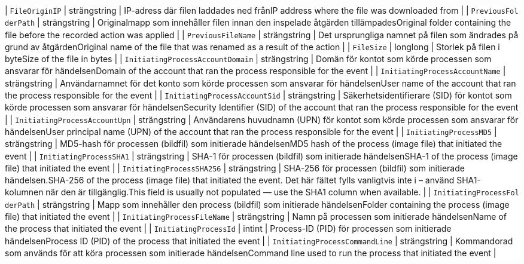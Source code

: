| `FileOriginIP` | <span data-ttu-id="1a851-138">sträng</span><span class="sxs-lookup"><span data-stu-id="1a851-138">string</span></span> | <span data-ttu-id="1a851-139">IP-adress där filen laddades ned från</span><span class="sxs-lookup"><span data-stu-id="1a851-139">IP address where the file was downloaded from</span></span> |
| `PreviousFolderPath` | <span data-ttu-id="1a851-140">sträng</span><span class="sxs-lookup"><span data-stu-id="1a851-140">string</span></span> | <span data-ttu-id="1a851-141">Originalmapp som innehåller filen innan den inspelade åtgärden tillämpades</span><span class="sxs-lookup"><span data-stu-id="1a851-141">Original folder containing the file before the recorded action was applied</span></span> |
| `PreviousFileName` | <span data-ttu-id="1a851-142">sträng</span><span class="sxs-lookup"><span data-stu-id="1a851-142">string</span></span> | <span data-ttu-id="1a851-143">Det ursprungliga namnet på filen som ändrades på grund av åtgärden</span><span class="sxs-lookup"><span data-stu-id="1a851-143">Original name of the file that was renamed as a result of the action</span></span> |
| `FileSize` | <span data-ttu-id="1a851-144">long</span><span class="sxs-lookup"><span data-stu-id="1a851-144">long</span></span> | <span data-ttu-id="1a851-145">Storlek på filen i byte</span><span class="sxs-lookup"><span data-stu-id="1a851-145">Size of the file in bytes</span></span> |
| `InitiatingProcessAccountDomain` | <span data-ttu-id="1a851-146">sträng</span><span class="sxs-lookup"><span data-stu-id="1a851-146">string</span></span> | <span data-ttu-id="1a851-147">Domän för kontot som körde processen som ansvarar för händelsen</span><span class="sxs-lookup"><span data-stu-id="1a851-147">Domain of the account that ran the process responsible for the event</span></span> |
| `InitiatingProcessAccountName` | <span data-ttu-id="1a851-148">sträng</span><span class="sxs-lookup"><span data-stu-id="1a851-148">string</span></span> | <span data-ttu-id="1a851-149">Användarnamnet för det konto som körde processen som ansvarar för händelsen</span><span class="sxs-lookup"><span data-stu-id="1a851-149">User name of the account that ran the process responsible for the event</span></span> |
| `InitiatingProcessAccountSid` | <span data-ttu-id="1a851-150">sträng</span><span class="sxs-lookup"><span data-stu-id="1a851-150">string</span></span> | <span data-ttu-id="1a851-151">Säkerhetsidentifierare (SID) för kontot som körde processen som ansvarar för händelsen</span><span class="sxs-lookup"><span data-stu-id="1a851-151">Security Identifier (SID) of the account that ran the process responsible for the event</span></span> |
| `InitiatingProcessAccountUpn` | <span data-ttu-id="1a851-152">sträng</span><span class="sxs-lookup"><span data-stu-id="1a851-152">string</span></span> | <span data-ttu-id="1a851-153">Användarens huvudnamn (UPN) för kontot som körde processen som ansvarar för händelsen</span><span class="sxs-lookup"><span data-stu-id="1a851-153">User principal name (UPN) of the account that ran the process responsible for the event</span></span> |
| `InitiatingProcessMD5` | <span data-ttu-id="1a851-154">sträng</span><span class="sxs-lookup"><span data-stu-id="1a851-154">string</span></span> | <span data-ttu-id="1a851-155">MD5-hash för processen (bildfil) som initierade händelsen</span><span class="sxs-lookup"><span data-stu-id="1a851-155">MD5 hash of the process (image file) that initiated the event</span></span> |
| `InitiatingProcessSHA1` | <span data-ttu-id="1a851-156">sträng</span><span class="sxs-lookup"><span data-stu-id="1a851-156">string</span></span> | <span data-ttu-id="1a851-157">SHA-1 för processen (bildfil) som initierade händelsen</span><span class="sxs-lookup"><span data-stu-id="1a851-157">SHA-1 of the process (image file) that initiated the event</span></span> |
| `InitiatingProcessSHA256` | <span data-ttu-id="1a851-158">sträng</span><span class="sxs-lookup"><span data-stu-id="1a851-158">string</span></span> | <span data-ttu-id="1a851-159">SHA-256 för processen (bildfil) som initierade händelsen.</span><span class="sxs-lookup"><span data-stu-id="1a851-159">SHA-256 of the process (image file) that initiated the event.</span></span> <span data-ttu-id="1a851-160">Det här fältet fylls vanligtvis inte i – använd SHA1-kolumnen när den är tillgänglig.</span><span class="sxs-lookup"><span data-stu-id="1a851-160">This field is usually not populated — use the SHA1 column when available.</span></span> |
| `InitiatingProcessFolderPath` | <span data-ttu-id="1a851-161">sträng</span><span class="sxs-lookup"><span data-stu-id="1a851-161">string</span></span> | <span data-ttu-id="1a851-162">Mapp som innehåller den process (bildfil) som initierade händelsen</span><span class="sxs-lookup"><span data-stu-id="1a851-162">Folder containing the process (image file) that initiated the event</span></span> |
| `InitiatingProcessFileName` | <span data-ttu-id="1a851-163">sträng</span><span class="sxs-lookup"><span data-stu-id="1a851-163">string</span></span> | <span data-ttu-id="1a851-164">Namn på processen som initierade händelsen</span><span class="sxs-lookup"><span data-stu-id="1a851-164">Name of the process that initiated the event</span></span> |
| `InitiatingProcessId` | <span data-ttu-id="1a851-165">int</span><span class="sxs-lookup"><span data-stu-id="1a851-165">int</span></span> | <span data-ttu-id="1a851-166">Process-ID (PID) för processen som initierade händelsen</span><span class="sxs-lookup"><span data-stu-id="1a851-166">Process ID (PID) of the process that initiated the event</span></span> |
| `InitiatingProcessCommandLine` | <span data-ttu-id="1a851-167">sträng</span><span class="sxs-lookup"><span data-stu-id="1a851-167">string</span></span> | <span data-ttu-id="1a851-168">Kommandorad som används för att köra processen som initierade händelsen</span><span class="sxs-lookup"><span data-stu-id="1a851-168">Command line used to run the process that initiated the event</span></span> |
